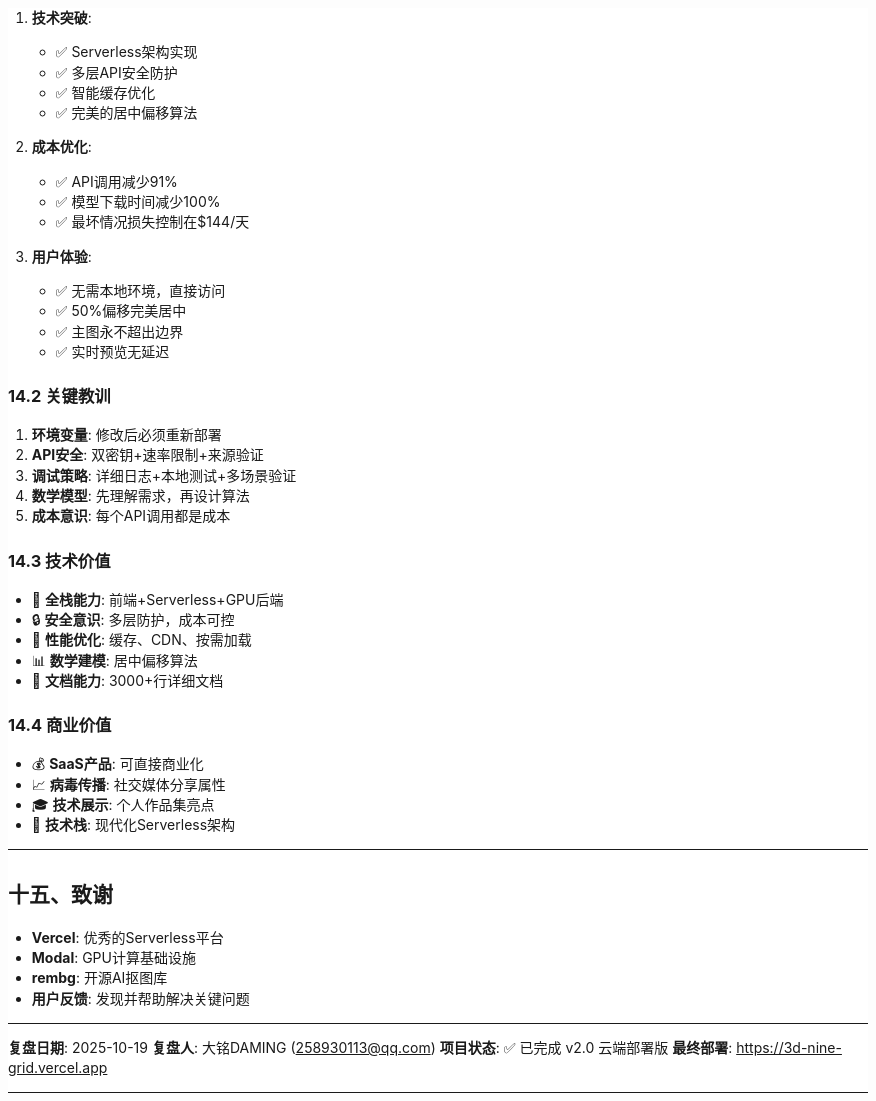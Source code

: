1. **技术突破**:
   - ✅ Serverless架构实现
   - ✅ 多层API安全防护
   - ✅ 智能缓存优化
   - ✅ 完美的居中偏移算法

2. **成本优化**:
   - ✅ API调用减少91%
   - ✅ 模型下载时间减少100%
   - ✅ 最坏情况损失控制在$144/天

3. **用户体验**:
   - ✅ 无需本地环境，直接访问
   - ✅ 50%偏移完美居中
   - ✅ 主图永不超出边界
   - ✅ 实时预览无延迟

### 14.2 关键教训

1. **环境变量**: 修改后必须重新部署
2. **API安全**: 双密钥+速率限制+来源验证
3. **调试策略**: 详细日志+本地测试+多场景验证
4. **数学模型**: 先理解需求，再设计算法
5. **成本意识**: 每个API调用都是成本

### 14.3 技术价值

- 🎯 **全栈能力**: 前端+Serverless+GPU后端
- 🔒 **安全意识**: 多层防护，成本可控
- 🚀 **性能优化**: 缓存、CDN、按需加载
- 📊 **数学建模**: 居中偏移算法
- 📝 **文档能力**: 3000+行详细文档

### 14.4 商业价值

- 💰 **SaaS产品**: 可直接商业化
- 📈 **病毒传播**: 社交媒体分享属性
- 🎓 **技术展示**: 个人作品集亮点
- 🔧 **技术栈**: 现代化Serverless架构

---

## 十五、致谢

- **Vercel**: 优秀的Serverless平台
- **Modal**: GPU计算基础设施
- **rembg**: 开源AI抠图库
- **用户反馈**: 发现并帮助解决关键问题

---

**复盘日期**: 2025-10-19
**复盘人**: 大铭DAMING (258930113@qq.com)
**项目状态**: ✅ 已完成 v2.0 云端部署版
**最终部署**: https://3d-nine-grid.vercel.app

---